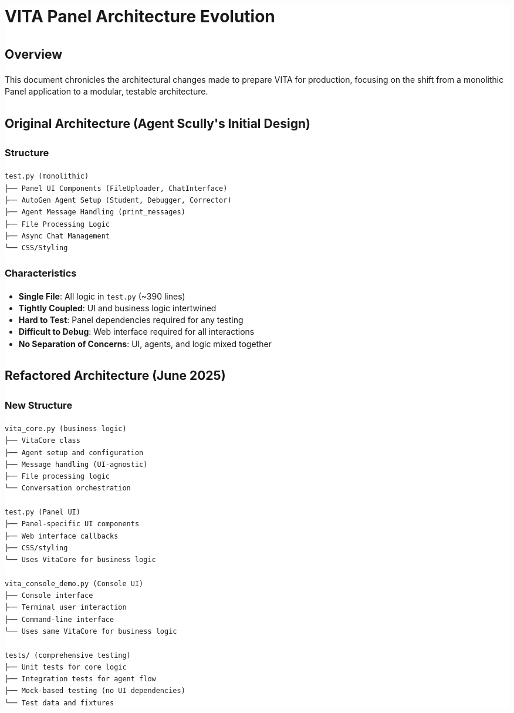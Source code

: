 # VITA Panel Architecture Evolution

## Overview
This document chronicles the architectural changes made to prepare VITA for production, focusing on the shift from a monolithic Panel application to a modular, testable architecture.

## Original Architecture (Agent Scully's Initial Design)

### Structure
```
test.py (monolithic)
├── Panel UI Components (FileUploader, ChatInterface)
├── AutoGen Agent Setup (Student, Debugger, Corrector)
├── Agent Message Handling (print_messages)
├── File Processing Logic
├── Async Chat Management
└── CSS/Styling
```

### Characteristics
- **Single File**: All logic in `test.py` (~390 lines)
- **Tightly Coupled**: UI and business logic intertwined
- **Hard to Test**: Panel dependencies required for any testing
- **Difficult to Debug**: Web interface required for all interactions
- **No Separation of Concerns**: UI, agents, and logic mixed together

## Refactored Architecture (June 2025)

### New Structure
```
vita_core.py (business logic)
├── VitaCore class
├── Agent setup and configuration
├── Message handling (UI-agnostic)
├── File processing logic
└── Conversation orchestration

test.py (Panel UI)
├── Panel-specific UI components
├── Web interface callbacks
├── CSS/styling
└── Uses VitaCore for business logic

vita_console_demo.py (Console UI)
├── Console interface
├── Terminal user interaction
├── Command-line interface
└── Uses same VitaCore for business logic

tests/ (comprehensive testing)
├── Unit tests for core logic
├── Integration tests for agent flow
├── Mock-based testing (no UI dependencies)
└── Test data and fixtures
```

